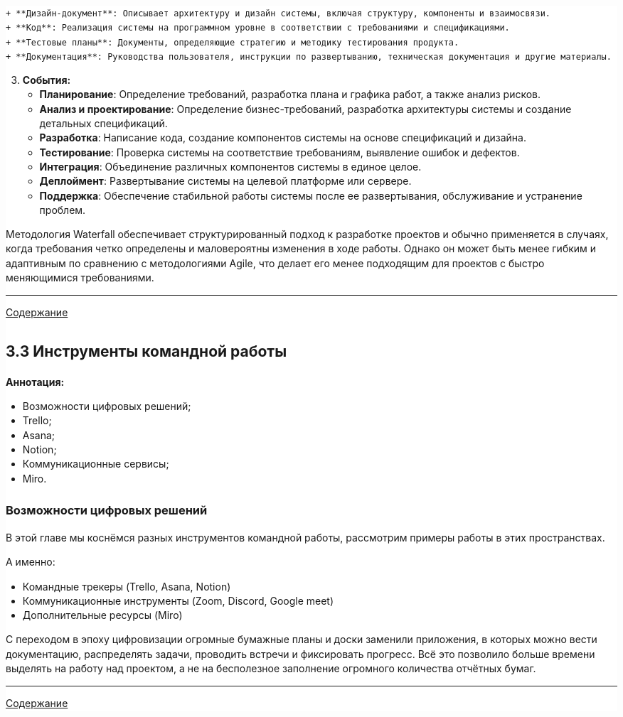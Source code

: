     + **Дизайн-документ**: Описывает архитектуру и дизайн системы, включая структуру, компоненты и взаимосвязи.
    + **Код**: Реализация системы на программном уровне в соответствии с требованиями и спецификациями.
    + **Тестовые планы**: Документы, определяющие стратегию и методику тестирования продукта.
    + **Документация**: Руководства пользователя, инструкции по развертыванию, техническая документация и другие материалы.
3. **События:**
    + **Планирование**: Определение требований, разработка плана и графика работ, а также анализ рисков.
    + **Анализ и проектирование**: Определение бизнес-требований, разработка архитектуры системы и создание детальных спецификаций.
    + **Разработка**: Написание кода, создание компонентов системы на основе спецификаций и дизайна.
    + **Тестирование**: Проверка системы на соответствие требованиям, выявление ошибок и дефектов.
    + **Интеграция**: Объединение различных компонентов системы в единое целое.
    + **Деплоймент**: Развертывание системы на целевой платформе или сервере.
    + **Поддержка**: Обеспечение стабильной работы системы после ее развертывания, обслуживание и устранение проблем.

Методология Waterfall обеспечивает структурированный подход к разработке проектов и обычно применяется в случаях, когда требования четко определены и маловероятны изменения в ходе работы. Однако он может быть менее гибким и адаптивным по сравнению с методологиями Agile, что делает его менее подходящим для проектов с быстро меняющимися требованиями.

---
[Содержание](#содержание)

## 3.3 Инструменты командной работы

**Аннотация:**

+ Возможности цифровых решений;
+ Trello;
+ Asana;
+ Notion;
+ Коммуникационные сервисы;
+ Miro.

### Возможности цифровых решений

В этой главе мы коснёмся разных инструментов командной работы, рассмотрим примеры работы в этих пространствах.

А именно:

+ Командные трекеры (Trello, Asana, Notion)
+ Коммуникационные инструменты (Zoom, Discord, Google meet)
+ Дополнительные ресурсы (Miro)

С переходом в эпоху цифровизации огромные бумажные планы и доски заменили приложения, в которых можно вести документацию, распределять задачи, проводить встречи и фиксировать прогресс. Всё это позволило больше времени выделять на работу над проектом, а не на бесполезное заполнение огромного количества отчётных бумаг.

---
[Содержание](#содержание)
